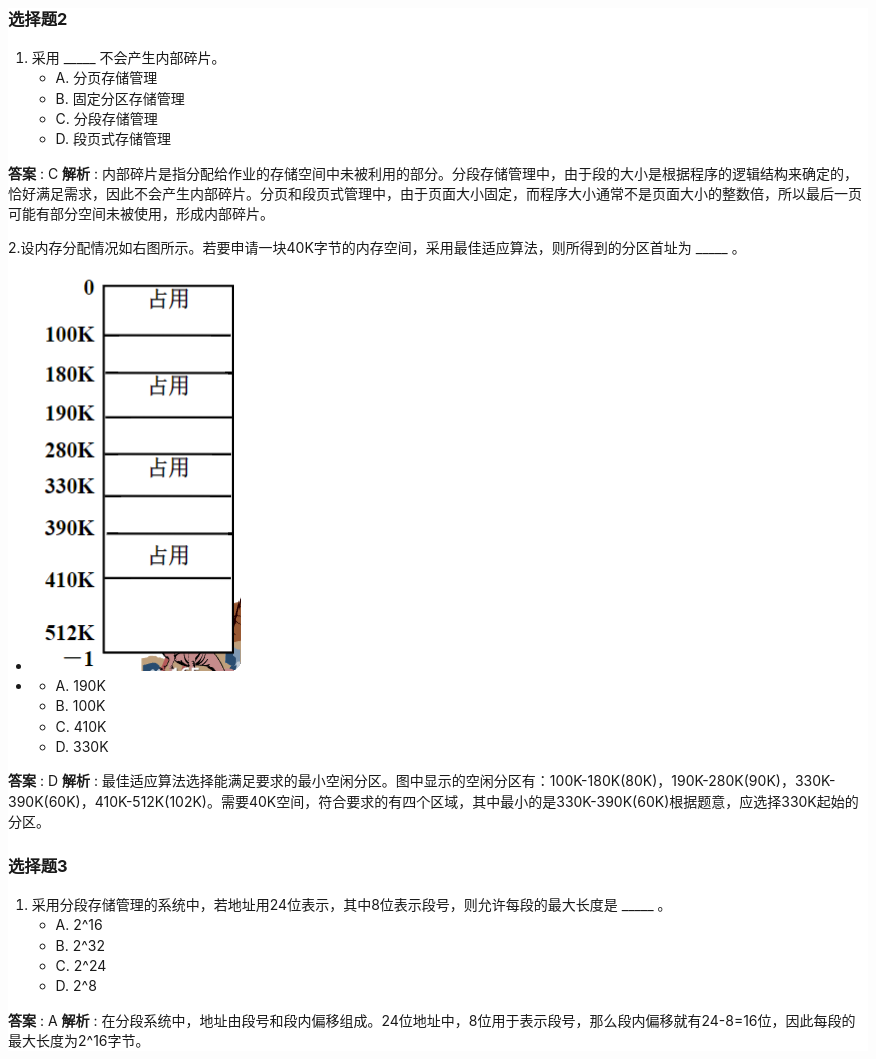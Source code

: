 ### 选择题2

1. 采用 _____ 不会产生内部碎片。
   * A. 分页存储管理
   * B. 固定分区存储管理
   * C. 分段存储管理
   * D. 段页式存储管理

 **答案** : C
 **解析** : 内部碎片是指分配给作业的存储空间中未被利用的部分。分段存储管理中，由于段的大小是根据程序的逻辑结构来确定的，恰好满足需求，因此不会产生内部碎片。分页和段页式管理中，由于页面大小固定，而程序大小通常不是页面大小的整数倍，所以最后一页可能有部分空间未被使用，形成内部碎片。

  2.设内存分配情况如右图所示。若要申请一块40K字节的内存空间，采用最佳适应算法，则所得到的分区首址为 _____ 。

* ![1744341851586](image/第九章/1744341851586.png)
* * A. 190K
  * B. 100K
  * C. 410K
  * D. 330K

 **答案** : D
 **解析** : 最佳适应算法选择能满足要求的最小空闲分区。图中显示的空闲分区有：100K-180K(80K)，190K-280K(90K)，330K-390K(60K)，410K-512K(102K)。需要40K空间，符合要求的有四个区域，其中最小的是330K-390K(60K)根据题意，应选择330K起始的分区。

### 选择题3

1. 采用分段存储管理的系统中，若地址用24位表示，其中8位表示段号，则允许每段的最大长度是 _____ 。
   * A. 2^16
   * B. 2^32
   * C. 2^24
   * D. 2^8

 **答案** : A
 **解析** : 在分段系统中，地址由段号和段内偏移组成。24位地址中，8位用于表示段号，那么段内偏移就有24-8=16位，因此每段的最大长度为2^16字节。
